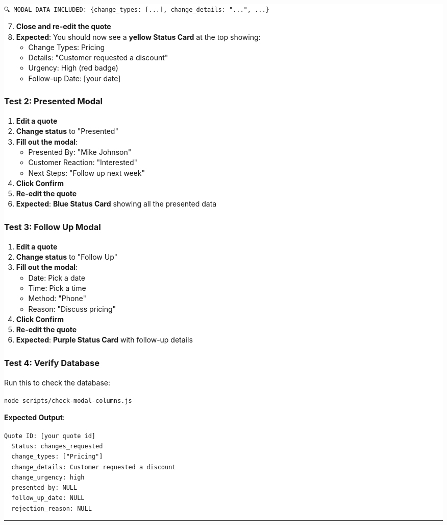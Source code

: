    ```
   🔍 MODAL DATA INCLUDED: {change_types: [...], change_details: "...", ...}
   ```
7. **Close and re-edit the quote**
8. **Expected**: You should now see a **yellow Status Card** at the top showing:
   - Change Types: Pricing
   - Details: "Customer requested a discount"
   - Urgency: High (red badge)
   - Follow-up Date: [your date]

### Test 2: Presented Modal
1. **Edit a quote**
2. **Change status** to "Presented"
3. **Fill out the modal**:
   - Presented By: "Mike Johnson"
   - Customer Reaction: "Interested"
   - Next Steps: "Follow up next week"
4. **Click Confirm**
5. **Re-edit the quote**
6. **Expected**: **Blue Status Card** showing all the presented data

### Test 3: Follow Up Modal
1. **Edit a quote**
2. **Change status** to "Follow Up"
3. **Fill out the modal**:
   - Date: Pick a date
   - Time: Pick a time
   - Method: "Phone"
   - Reason: "Discuss pricing"
4. **Click Confirm**
5. **Re-edit the quote**
6. **Expected**: **Purple Status Card** with follow-up details

### Test 4: Verify Database
Run this to check the database:
```bash
node scripts/check-modal-columns.js
```

**Expected Output**:
```
Quote ID: [your quote id]
  Status: changes_requested
  change_types: ["Pricing"]
  change_details: Customer requested a discount
  change_urgency: high
  presented_by: NULL
  follow_up_date: NULL
  rejection_reason: NULL
```

---
